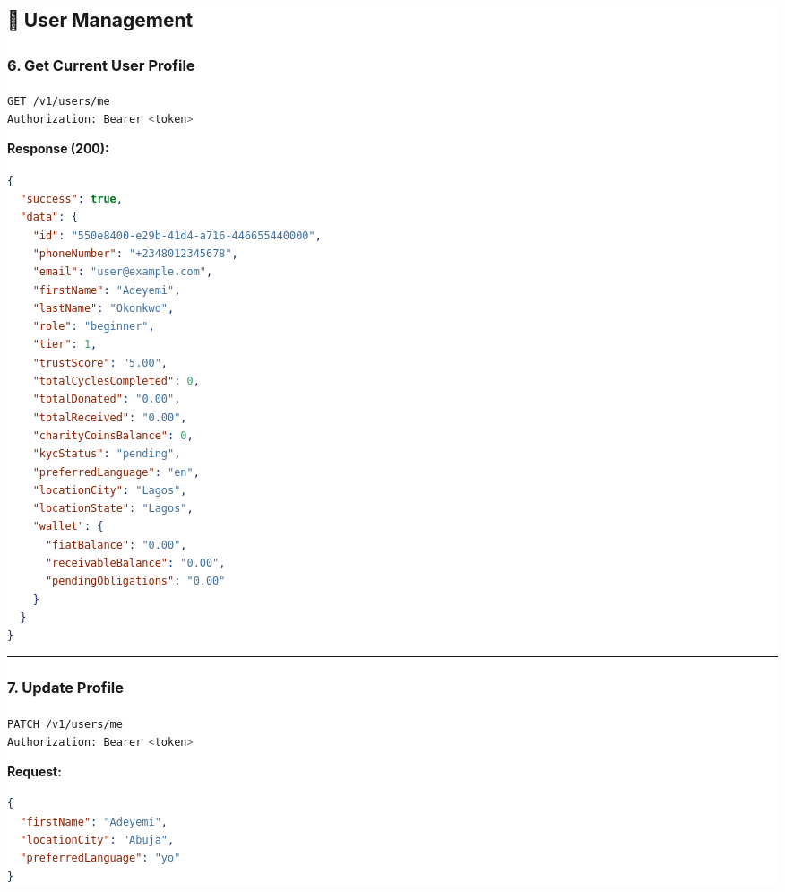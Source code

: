 
## 👤 User Management

### 6. Get Current User Profile

```bash
GET /v1/users/me
Authorization: Bearer <token>
```

**Response (200):**
```json
{
  "success": true,
  "data": {
    "id": "550e8400-e29b-41d4-a716-446655440000",
    "phoneNumber": "+2348012345678",
    "email": "user@example.com",
    "firstName": "Adeyemi",
    "lastName": "Okonkwo",
    "role": "beginner",
    "tier": 1,
    "trustScore": "5.00",
    "totalCyclesCompleted": 0,
    "totalDonated": "0.00",
    "totalReceived": "0.00",
    "charityCoinsBalance": 0,
    "kycStatus": "pending",
    "preferredLanguage": "en",
    "locationCity": "Lagos",
    "locationState": "Lagos",
    "wallet": {
      "fiatBalance": "0.00",
      "receivableBalance": "0.00",
      "pendingObligations": "0.00"
    }
  }
}
```

---

### 7. Update Profile

```bash
PATCH /v1/users/me
Authorization: Bearer <token>
```

**Request:**
```json
{
  "firstName": "Adeyemi",
  "locationCity": "Abuja",
  "preferredLanguage": "yo"
}
```

